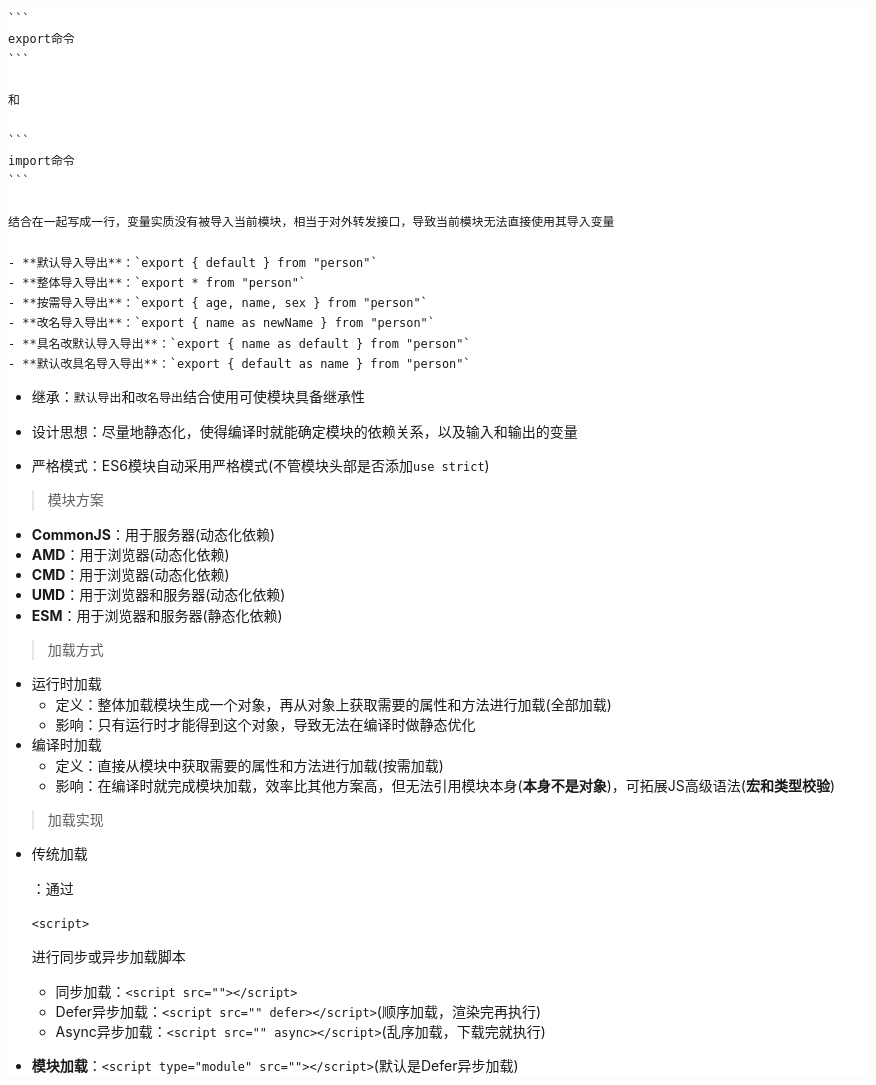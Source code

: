     ```
    export命令
    ```

    和

    ```
    import命令
    ```

    结合在一起写成一行，变量实质没有被导入当前模块，相当于对外转发接口，导致当前模块无法直接使用其导入变量 

    - **默认导入导出**：`export { default } from "person"`
    - **整体导入导出**：`export * from "person"`
    - **按需导入导出**：`export { age, name, sex } from "person"`
    - **改名导入导出**：`export { name as newName } from "person"`
    - **具名改默认导入导出**：`export { name as default } from "person"`
    - **默认改具名导入导出**：`export { default as name } from "person"`

- 继承：`默认导出`和`改名导出`结合使用可使模块具备继承性

- 设计思想：尽量地静态化，使得编译时就能确定模块的依赖关系，以及输入和输出的变量

- 严格模式：ES6模块自动采用严格模式(不管模块头部是否添加`use strict`)

> 模块方案

- **CommonJS**：用于服务器(动态化依赖)
- **AMD**：用于浏览器(动态化依赖)
- **CMD**：用于浏览器(动态化依赖)
- **UMD**：用于浏览器和服务器(动态化依赖)
- **ESM**：用于浏览器和服务器(静态化依赖)

> 加载方式

- 运行时加载
  - 定义：整体加载模块生成一个对象，再从对象上获取需要的属性和方法进行加载(全部加载)
  - 影响：只有运行时才能得到这个对象，导致无法在编译时做静态优化
- 编译时加载
  - 定义：直接从模块中获取需要的属性和方法进行加载(按需加载)
  - 影响：在编译时就完成模块加载，效率比其他方案高，但无法引用模块本身(**本身不是对象**)，可拓展JS高级语法(**宏和类型校验**)

> 加载实现

- 传统加载

  ：通过

  ```
  <script>
  ```

  进行同步或异步加载脚本 

  - 同步加载：`<script src=""></script>`
  - Defer异步加载：`<script src="" defer></script>`(顺序加载，渲染完再执行)
  - Async异步加载：`<script src="" async></script>`(乱序加载，下载完就执行)

- **模块加载**：`<script type="module" src=""></script>`(默认是Defer异步加载)
